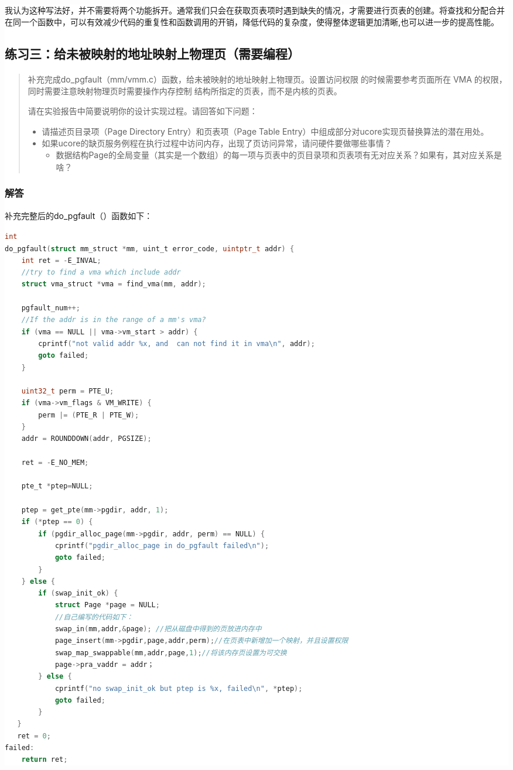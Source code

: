我认为这种写法好，并不需要将两个功能拆开。通常我们只会在获取页表项时遇到缺失的情况，才需要进行页表的创建。将查找和分配合并在同一个函数中，可以有效减少代码的重复性和函数调用的开销，降低代码的复杂度，使得整体逻辑更加清晰,也可以进一步的提高性能。

## 练习三：给未被映射的地址映射上物理页（需要编程）

> 补充完成do_pgfault（mm/vmm.c）函数，给未被映射的地址映射上物理页。设置访问权限 的时候需要参考页面所在 VMA 的权限，同时需要注意映射物理页时需要操作内存控制 结构所指定的页表，而不是内核的页表。
> 
> 请在实验报告中简要说明你的设计实现过程。请回答如下问题：
> 
> - 请描述页目录项（Page Directory Entry）和页表项（Page Table Entry）中组成部分对ucore实现页替换算法的潜在用处。
> - 如果ucore的缺页服务例程在执行过程中访问内存，出现了页访问异常，请问硬件要做哪些事情？
>   - 数据结构Page的全局变量（其实是一个数组）的每一项与页表中的页目录项和页表项有无对应关系？如果有，其对应关系是啥？

### 解答

补充完整后的do_pgfault（）函数如下：

```c
int
do_pgfault(struct mm_struct *mm, uint_t error_code, uintptr_t addr) {
    int ret = -E_INVAL;
    //try to find a vma which include addr
    struct vma_struct *vma = find_vma(mm, addr);

    pgfault_num++;
    //If the addr is in the range of a mm's vma?
    if (vma == NULL || vma->vm_start > addr) {
        cprintf("not valid addr %x, and  can not find it in vma\n", addr);
        goto failed;
    }

    uint32_t perm = PTE_U;
    if (vma->vm_flags & VM_WRITE) {
        perm |= (PTE_R | PTE_W);
    }
    addr = ROUNDDOWN(addr, PGSIZE);

    ret = -E_NO_MEM;

    pte_t *ptep=NULL;

    ptep = get_pte(mm->pgdir, addr, 1);  
    if (*ptep == 0) {
        if (pgdir_alloc_page(mm->pgdir, addr, perm) == NULL) {
            cprintf("pgdir_alloc_page in do_pgfault failed\n");
            goto failed;
        }
    } else {
        if (swap_init_ok) {
            struct Page *page = NULL;
            //自己编写的代码如下：
            swap_in(mm,addr,&page); //把从磁盘中得到的页放进内存中
            page_insert(mm->pgdir,page,addr,perm);//在页表中新增加一个映射，并且设置权限
            swap_map_swappable(mm,addr,page,1);//将该内存页设置为可交换
            page->pra_vaddr = addr；
        } else {
            cprintf("no swap_init_ok but ptep is %x, failed\n", *ptep);
            goto failed;
        }
   }
   ret = 0;
failed:
    return ret;
```